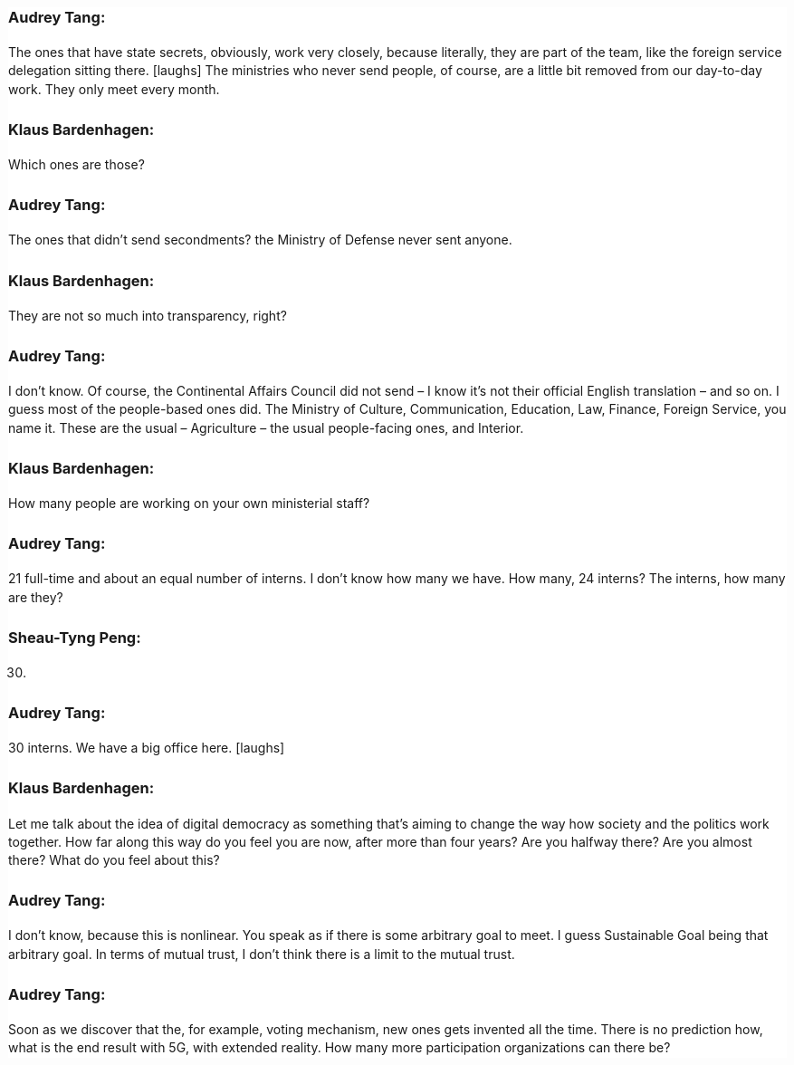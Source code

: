 ### Audrey Tang:
The ones that have state secrets, obviously, work very closely, because literally, they are part of the team, like the foreign service delegation sitting there. \[laughs\] The ministries who never send people, of course, are a little bit removed from our day-to-day work. They only meet every month.

### Klaus Bardenhagen:
Which ones are those?

### Audrey Tang:
The ones that didn’t send secondments? the Ministry of Defense never sent anyone.

### Klaus Bardenhagen:
They are not so much into transparency, right?

### Audrey Tang:
I don’t know. Of course, the Continental Affairs Council did not send – I know it’s not their official English translation – and so on. I guess most of the people-based ones did. The Ministry of Culture, Communication, Education, Law, Finance, Foreign Service, you name it. These are the usual – Agriculture – the usual people-facing ones, and Interior.

### Klaus Bardenhagen:
How many people are working on your own ministerial staff?

### Audrey Tang:
21 full-time and about an equal number of interns. I don’t know how many we have. How many, 24 interns? The interns, how many are they?

### Sheau-Tyng Peng:
30.

### Audrey Tang:
30 interns. We have a big office here. \[laughs\]

### Klaus Bardenhagen:
Let me talk about the idea of digital democracy as something that’s aiming to change the way how society and the politics work together. How far along this way do you feel you are now, after more than four years? Are you halfway there? Are you almost there? What do you feel about this?

### Audrey Tang:
I don’t know, because this is nonlinear. You speak as if there is some arbitrary goal to meet. I guess Sustainable Goal being that arbitrary goal. In terms of mutual trust, I don’t think there is a limit to the mutual trust.

### Audrey Tang:
Soon as we discover that the, for example, voting mechanism, new ones gets invented all the time. There is no prediction how, what is the end result with 5G, with extended reality. How many more participation organizations can there be?
